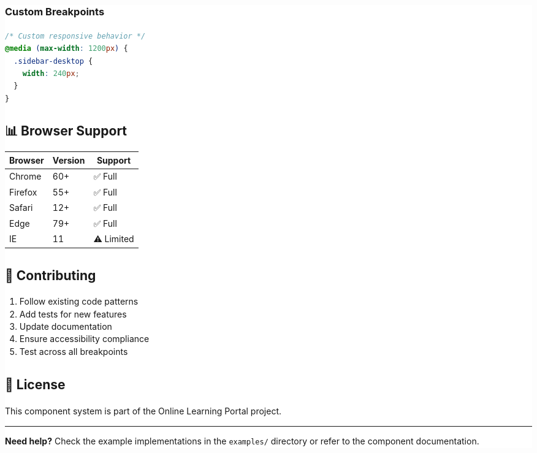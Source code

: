 ### Custom Breakpoints
```css
/* Custom responsive behavior */
@media (max-width: 1200px) {
  .sidebar-desktop {
    width: 240px;
  }
}
```

## 📊 Browser Support

| Browser | Version | Support |
|---------|---------|---------|
| Chrome | 60+ | ✅ Full |
| Firefox | 55+ | ✅ Full |
| Safari | 12+ | ✅ Full |
| Edge | 79+ | ✅ Full |
| IE | 11 | ⚠️ Limited |

## 🤝 Contributing

1. Follow existing code patterns
2. Add tests for new features
3. Update documentation
4. Ensure accessibility compliance
5. Test across all breakpoints

## 📄 License

This component system is part of the Online Learning Portal project.

---

**Need help?** Check the example implementations in the `examples/` directory or refer to the component documentation.